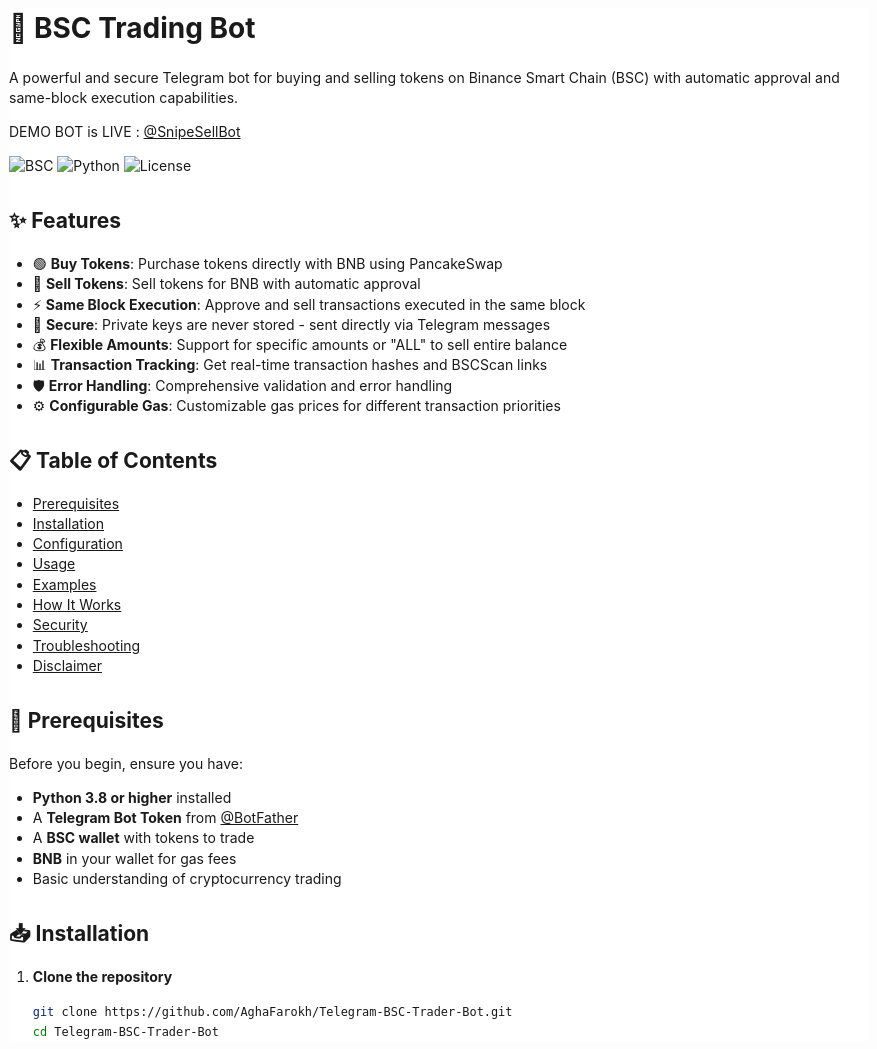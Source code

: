 # 🚀 BSC Trading Bot

A powerful and secure Telegram bot for buying and selling tokens on Binance Smart Chain (BSC) with automatic approval and same-block execution capabilities.

DEMO BOT is LIVE : [@SnipeSellBot](https://t.me/SnipeSellBot)

![BSC](https://img.shields.io/badge/BSC-Mainnet-yellow)
![Python](https://img.shields.io/badge/Python-3.8+-blue)
![License](https://img.shields.io/badge/License-MIT-green)

## ✨ Features

- 🟢 **Buy Tokens**: Purchase tokens directly with BNB using PancakeSwap
- 🔴 **Sell Tokens**: Sell tokens for BNB with automatic approval
- ⚡ **Same Block Execution**: Approve and sell transactions executed in the same block
- 🔐 **Secure**: Private keys are never stored - sent directly via Telegram messages
- 💰 **Flexible Amounts**: Support for specific amounts or "ALL" to sell entire balance
- 📊 **Transaction Tracking**: Get real-time transaction hashes and BSCScan links
- 🛡️ **Error Handling**: Comprehensive validation and error handling
- ⚙️ **Configurable Gas**: Customizable gas prices for different transaction priorities

## 📋 Table of Contents

- [Prerequisites](#prerequisites)
- [Installation](#installation)
- [Configuration](#configuration)
- [Usage](#usage)
- [Examples](#examples)
- [How It Works](#how-it-works)
- [Security](#security)
- [Troubleshooting](#troubleshooting)
- [Disclaimer](#disclaimer)

## 🔧 Prerequisites

Before you begin, ensure you have:

- **Python 3.8 or higher** installed
- A **Telegram Bot Token** from [@BotFather](https://t.me/botfather)
- A **BSC wallet** with tokens to trade
- **BNB** in your wallet for gas fees
- Basic understanding of cryptocurrency trading

## 📥 Installation

1. **Clone the repository**
   ```bash
   git clone https://github.com/AghaFarokh/Telegram-BSC-Trader-Bot.git
   cd Telegram-BSC-Trader-Bot
   ```

